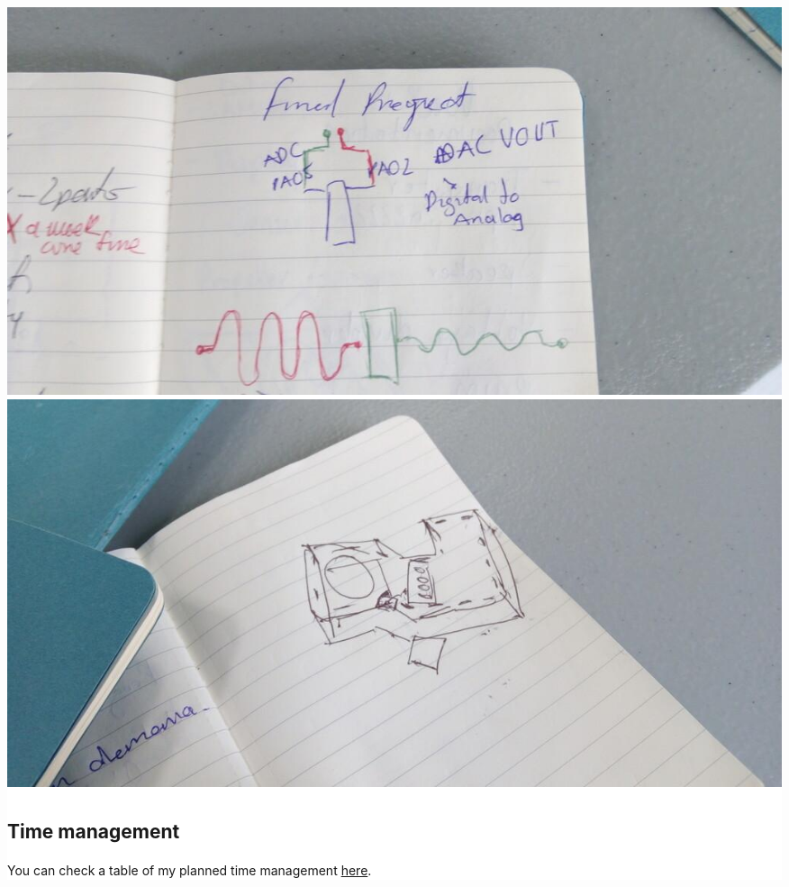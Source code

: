 <img src="../../images/week19/concept_01.jpg" alt="concept_01" width=100%/>
<img src="../../images/week19/concept_02.jpg" alt="concept_02" width=100%/>



## Time management

You can check a table of my planned time management [here](#what-will-happen-when).
